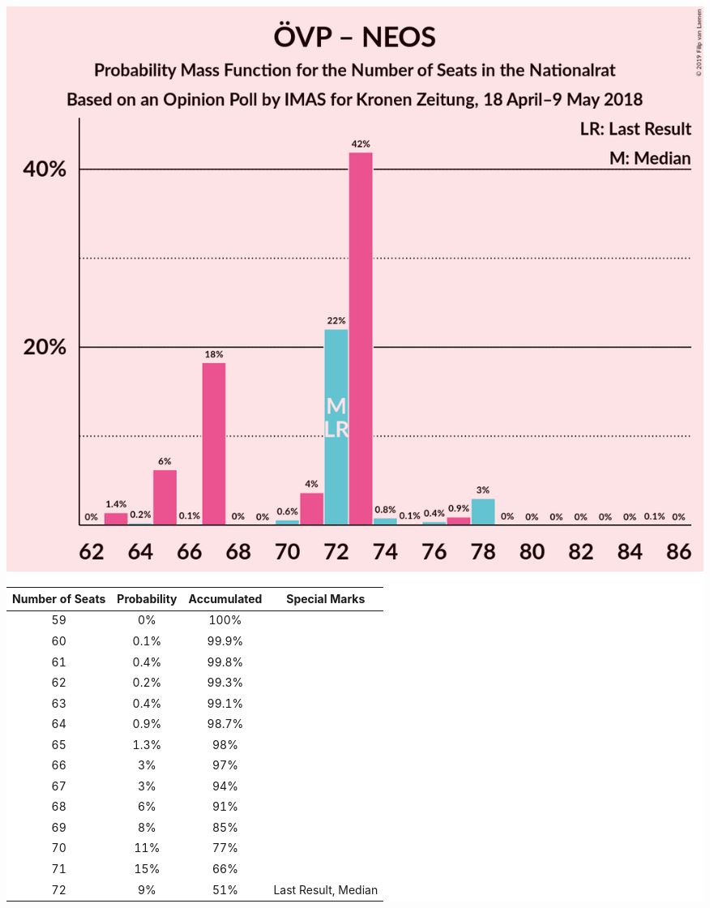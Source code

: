 ![Graph with seats probability mass function not yet produced](2018-05-09-IMAS-coalitions-seats-pmf-övp–neos.png "Seats Probability Mass Function")

| Number of Seats | Probability | Accumulated | Special Marks |
|:---------------:|:-----------:|:-----------:|:-------------:|
| 59 | 0% | 100% |  |
| 60 | 0.1% | 99.9% |  |
| 61 | 0.4% | 99.8% |  |
| 62 | 0.2% | 99.3% |  |
| 63 | 0.4% | 99.1% |  |
| 64 | 0.9% | 98.7% |  |
| 65 | 1.3% | 98% |  |
| 66 | 3% | 97% |  |
| 67 | 3% | 94% |  |
| 68 | 6% | 91% |  |
| 69 | 8% | 85% |  |
| 70 | 11% | 77% |  |
| 71 | 15% | 66% |  |
| 72 | 9% | 51% | Last Result, Median |